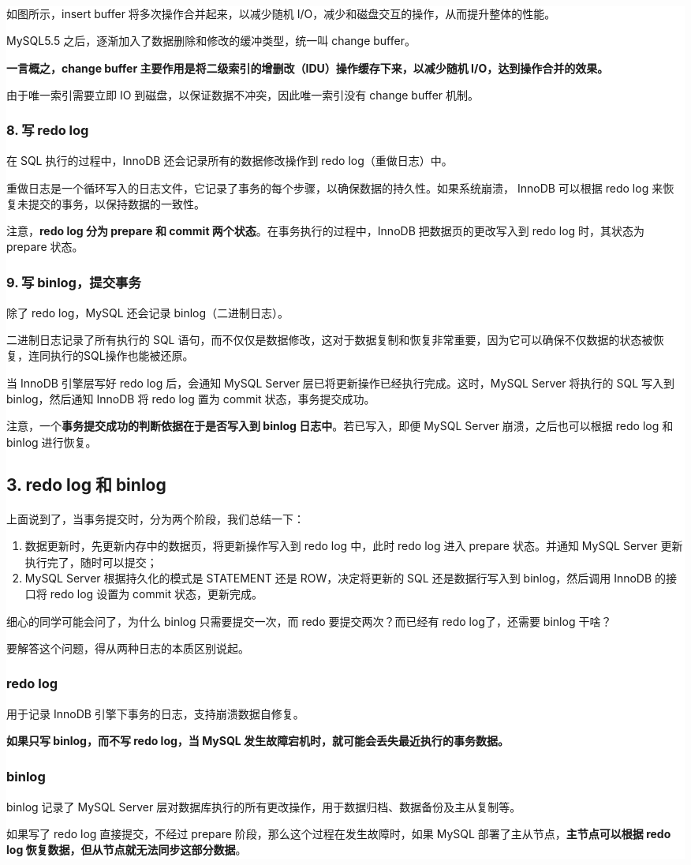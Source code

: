 如图所示，insert buffer 将多次操作合并起来，以减少随机 I/O，减少和磁盘交互的操作，从而提升整体的性能。

MySQL5.5 之后，逐渐加入了数据删除和修改的缓冲类型，统一叫 change buffer。

**一言概之，change buffer 主要作用是将二级索引的增删改（IDU）操作缓存下来，以减少随机 I/O，达到操作合并的效果。**

由于唯一索引需要立即 IO 到磁盘，以保证数据不冲突，因此唯一索引没有 change buffer 机制。



### 8. 写 redo log

在 SQL 执行的过程中，InnoDB 还会记录所有的数据修改操作到 redo log（重做日志）中。

重做日志是一个循环写入的日志文件，它记录了事务的每个步骤，以确保数据的持久性。如果系统崩溃， InnoDB 可以根据 redo log 来恢复未提交的事务，以保持数据的一致性。

注意，**redo log 分为 prepare 和 commit 两个状态**。在事务执行的过程中，InnoDB 把数据页的更改写入到 redo log 时，其状态为 prepare 状态。



### 9. 写 binlog，提交事务

除了 redo log，MySQL 还会记录 binlog（二进制日志）。

二进制日志记录了所有执行的 SQL 语句，而不仅仅是数据修改，这对于数据复制和恢复非常重要，因为它可以确保不仅数据的状态被恢复，连同执行的SQL操作也能被还原。

当 InnoDB 引擎层写好 redo log 后，会通知 MySQL Server 层已将更新操作已经执行完成。这时，MySQL Server 将执行的 SQL 写入到 binlog，然后通知 InnoDB 将 redo log 置为 commit 状态，事务提交成功。

注意，一个**事务提交成功的判断依据在于是否写入到 binlog 日志中**。若已写入，即便 MySQL Server 崩溃，之后也可以根据 redo log 和 binlog 进行恢复。



## 3. redo log 和 binlog

上面说到了，当事务提交时，分为两个阶段，我们总结一下：

1. 数据更新时，先更新内存中的数据页，将更新操作写入到 redo log 中，此时 redo log 进入 prepare 状态。并通知 MySQL Server 更新执行完了，随时可以提交；
2. MySQL Server 根据持久化的模式是 STATEMENT 还是 ROW，决定将更新的 SQL 还是数据行写入到 binlog，然后调用 InnoDB 的接口将 redo log 设置为 commit 状态，更新完成。

细心的同学可能会问了，为什么 binlog 只需要提交一次，而 redo 要提交两次？而已经有 redo log了，还需要 binlog 干啥？

要解答这个问题，得从两种日志的本质区别说起。



### redo log

用于记录 InnoDB 引擎下事务的日志，支持崩溃数据自修复。

**如果只写 binlog，而不写 redo log，当 MySQL 发生故障宕机时，就可能会丢失最近执行的事务数据。**



### binlog

binlog 记录了 MySQL Server 层对数据库执行的所有更改操作，用于数据归档、数据备份及主从复制等。

如果写了 redo log 直接提交，不经过 prepare 阶段，那么这个过程在发生故障时，如果 MySQL 部署了主从节点，**主节点可以根据 redo log 恢复数据，但从节点就无法同步这部分数据**。
